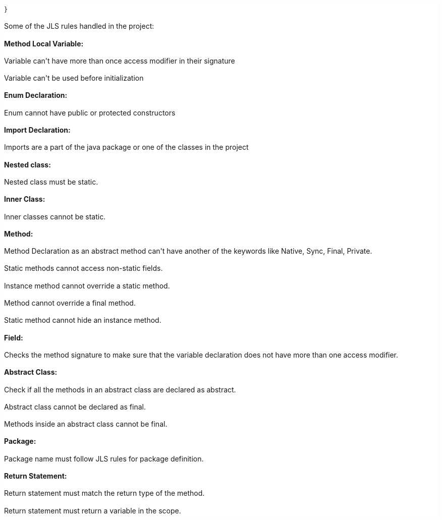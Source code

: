 ````
}

````

Some of the JLS rules handled in the project:

**Method Local Variable:**

Variable can't have more than once access modifier in their signature

Variable can't be used before initialization

**Enum Declaration:**

Enum cannot have public or protected constructors

**Import Declaration:**

Imports are a part of the java package or one of the classes in the project

**Nested class:**

Nested class must be static.

**Inner Class:**

Inner classes cannot be static.

**Method:**

Method Declaration as an abstract method can't have another of the keywords like Native, Sync, Final, Private.

Static methods cannot access non-static fields. 

Instance method cannot override a static method.

Method cannot override a final method.

Static method cannot hide an instance method.

**Field:**

Checks the method signature to make sure that the variable declaration does not have more than one access modifier.

**Abstract Class:**

Check if all the methods in an abstract class are declared as abstract.

Abstract class cannot be declared as final.

Methods inside an abstract class cannot be final.

**Package:**

Package name must follow JLS rules for package definition.

**Return Statement:**

Return statement must match the return type of the method.

Return statement must return a variable in the scope.
